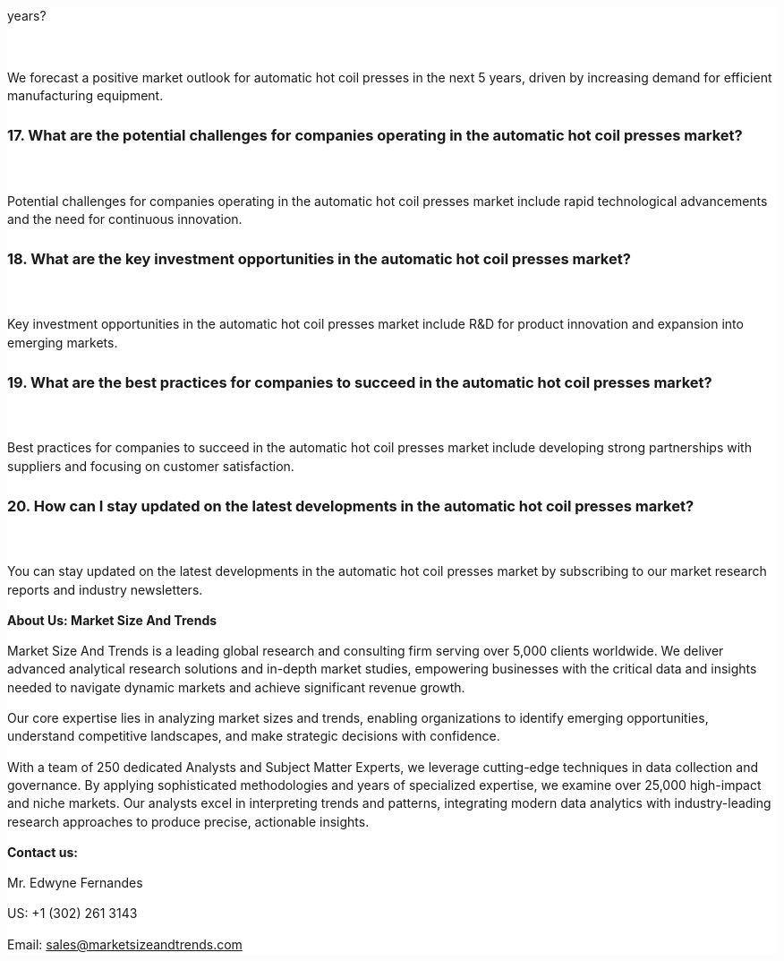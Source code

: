 years?</h3><p>&nbsp;</p><p>We forecast a positive market outlook for automatic hot coil presses in the next 5 years, driven by increasing demand for efficient manufacturing equipment.</p><h3>17. What are the potential challenges for companies operating in the automatic hot coil presses market?</h3><p>&nbsp;</p><p>Potential challenges for companies operating in the automatic hot coil presses market include rapid technological advancements and the need for continuous innovation.</p><h3>18. What are the key investment opportunities in the automatic hot coil presses market?</h3><p>&nbsp;</p><p>Key investment opportunities in the automatic hot coil presses market include R&D for product innovation and expansion into emerging markets.</p><h3>19. What are the best practices for companies to succeed in the automatic hot coil presses market?</h3><p>&nbsp;</p><p>Best practices for companies to succeed in the automatic hot coil presses market include developing strong partnerships with suppliers and focusing on customer satisfaction.</p><h3>20. How can I stay updated on the latest developments in the automatic hot coil presses market?</h3><p>&nbsp;</p><p>You can stay updated on the latest developments in the automatic hot coil presses market by subscribing to our market research reports and industry newsletters.</p></body></html></p><p><strong>About Us:&nbsp;Market Size And Trends</strong></p><p>Market Size And Trends&nbsp;is a leading global research and consulting firm serving over 5,000 clients worldwide. We deliver advanced analytical research solutions and in-depth market studies, empowering businesses with the critical data and insights needed to navigate dynamic markets and achieve significant revenue growth.</p><p>Our core expertise lies in analyzing market sizes and trends, enabling organizations to identify emerging opportunities, understand competitive landscapes, and make strategic decisions with confidence.</p><p>With a team of 250 dedicated Analysts and Subject Matter Experts, we leverage cutting-edge techniques in data collection and governance. By applying sophisticated methodologies and years of specialized expertise, we examine over 25,000 high-impact and niche markets. Our analysts excel in interpreting trends and patterns, integrating modern data analytics with industry-leading research approaches to produce precise, actionable insights.</p><p><strong>Contact us:</strong></p><p>Mr. Edwyne Fernandes</p><p>US: +1 (302) 261 3143</p><p>Email: <a href="mailto:sales@marketsizeandtrends.com">sales@marketsizeandtrends.com</a>&nbsp;</p>
